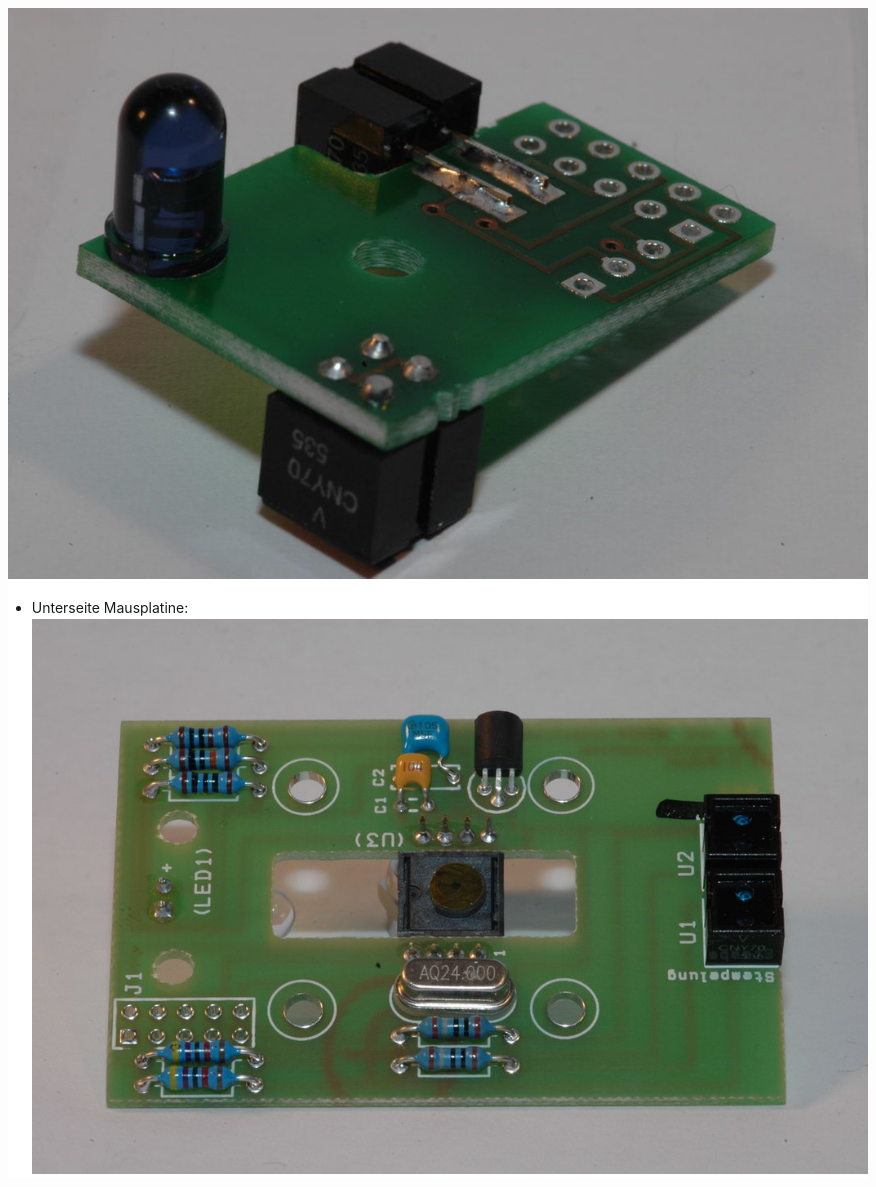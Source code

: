  ![Image: 'sensorboard_R_inside_rear.jpg'](../images/assembled_boards/sensorboard_R_inside_rear.jpg)

* Unterseite Mausplatine:
  ![Image: 'sensorboard_mouse_bottom.jpg'](../images/assembled_boards/sensorboard_mouse_bottom.jpg)